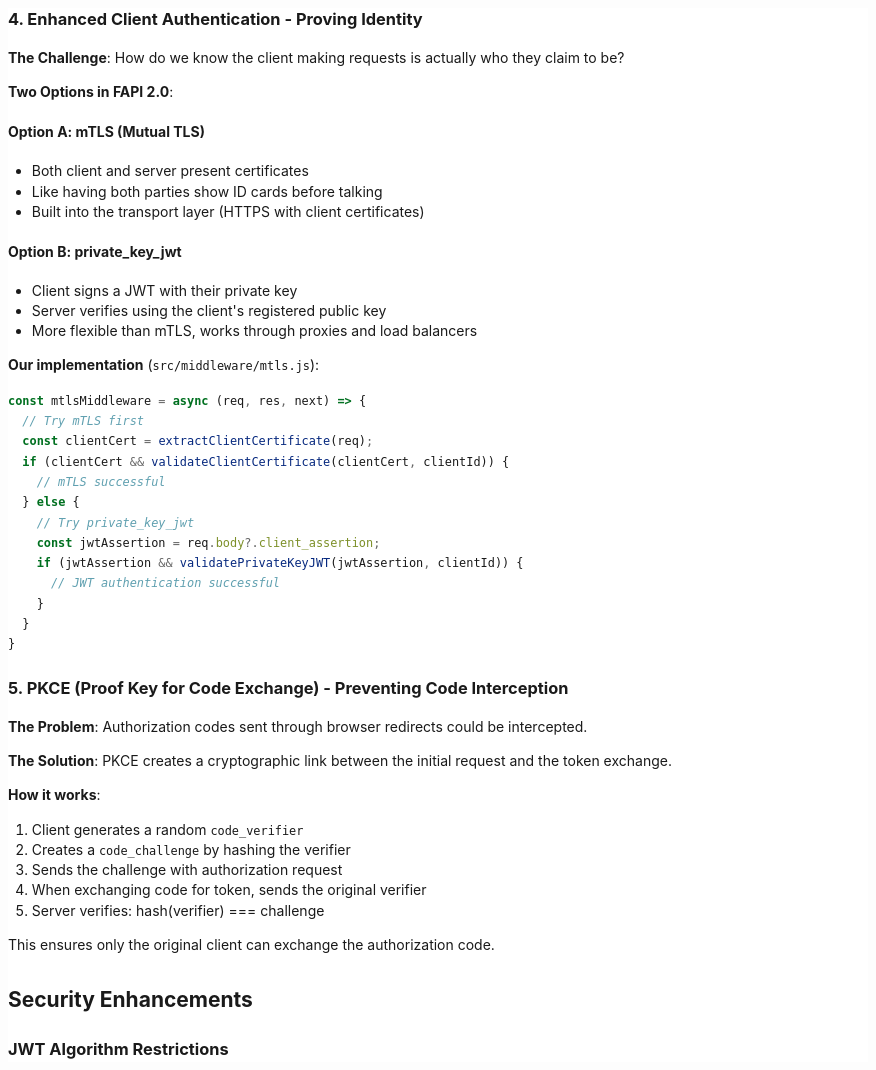 ### 4. Enhanced Client Authentication - Proving Identity

**The Challenge**: How do we know the client making requests is actually who they claim to be?

**Two Options in FAPI 2.0**:

#### Option A: mTLS (Mutual TLS)
- Both client and server present certificates
- Like having both parties show ID cards before talking
- Built into the transport layer (HTTPS with client certificates)

#### Option B: private_key_jwt
- Client signs a JWT with their private key
- Server verifies using the client's registered public key
- More flexible than mTLS, works through proxies and load balancers

**Our implementation** (`src/middleware/mtls.js`):
```javascript
const mtlsMiddleware = async (req, res, next) => {
  // Try mTLS first
  const clientCert = extractClientCertificate(req);
  if (clientCert && validateClientCertificate(clientCert, clientId)) {
    // mTLS successful
  } else {
    // Try private_key_jwt
    const jwtAssertion = req.body?.client_assertion;
    if (jwtAssertion && validatePrivateKeyJWT(jwtAssertion, clientId)) {
      // JWT authentication successful
    }
  }
}
```

### 5. PKCE (Proof Key for Code Exchange) - Preventing Code Interception

**The Problem**: Authorization codes sent through browser redirects could be intercepted.

**The Solution**: PKCE creates a cryptographic link between the initial request and the token exchange.

**How it works**:
1. Client generates a random `code_verifier`
2. Creates a `code_challenge` by hashing the verifier
3. Sends the challenge with authorization request
4. When exchanging code for token, sends the original verifier
5. Server verifies: hash(verifier) === challenge

This ensures only the original client can exchange the authorization code.

## Security Enhancements

### JWT Algorithm Restrictions
